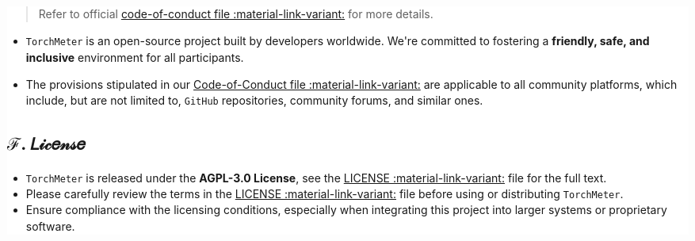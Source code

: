> Refer to official [code-of-conduct file :material-link-variant:](https://github.com/TorchMeter/torchmeter/blob/master/CODE_OF_CONDUCT.md) for more details.

- `TorchMeter` is an open-source project built by developers worldwide. We're committed to fostering a **friendly, safe, and inclusive** environment for all participants. 

- The provisions stipulated in our [Code-of-Conduct file :material-link-variant:](https://github.com/TorchMeter/torchmeter/blob/master/CODE_OF_CONDUCT.md) are applicable to all community platforms, which include, but are not limited to, `GitHub` repositories, community forums, and similar ones. 

## ℱ. 𝐿𝒾𝒸𝑒𝓃𝓈𝑒

- `TorchMeter` is released under the **AGPL-3.0 License**, see the [LICENSE :material-link-variant:](https://github.com/TorchMeter/torchmeter/blob/master/LICENSE) file for the full text. 
- Please carefully review the terms in the [LICENSE :material-link-variant:](https://github.com/TorchMeter/torchmeter/blob/master/LICENSE) file before using or distributing `TorchMeter`. 
- Ensure compliance with the licensing conditions, especially when integrating this project into larger systems or proprietary software.